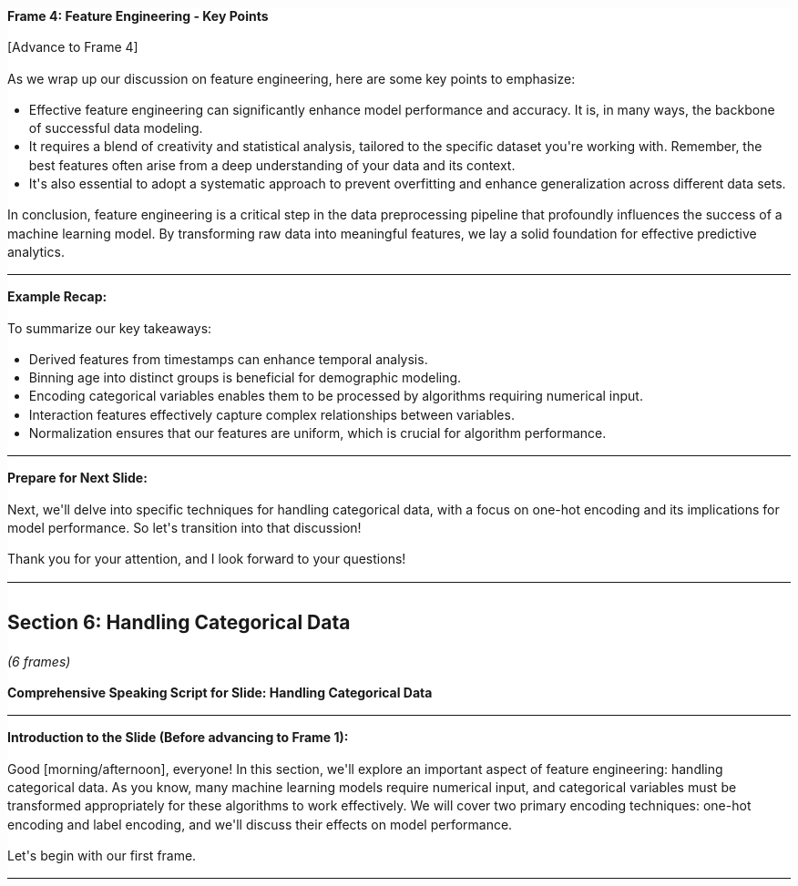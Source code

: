 
**Frame 4: Feature Engineering - Key Points**

[Advance to Frame 4]

As we wrap up our discussion on feature engineering, here are some key points to emphasize:

- Effective feature engineering can significantly enhance model performance and accuracy. It is, in many ways, the backbone of successful data modeling.
- It requires a blend of creativity and statistical analysis, tailored to the specific dataset you're working with. Remember, the best features often arise from a deep understanding of your data and its context.
- It's also essential to adopt a systematic approach to prevent overfitting and enhance generalization across different data sets.

In conclusion, feature engineering is a critical step in the data preprocessing pipeline that profoundly influences the success of a machine learning model. By transforming raw data into meaningful features, we lay a solid foundation for effective predictive analytics.

---

**Example Recap:**

To summarize our key takeaways:
- Derived features from timestamps can enhance temporal analysis.
- Binning age into distinct groups is beneficial for demographic modeling.
- Encoding categorical variables enables them to be processed by algorithms requiring numerical input.
- Interaction features effectively capture complex relationships between variables.
- Normalization ensures that our features are uniform, which is crucial for algorithm performance.

---

**Prepare for Next Slide:**

Next, we'll delve into specific techniques for handling categorical data, with a focus on one-hot encoding and its implications for model performance. So let's transition into that discussion!

Thank you for your attention, and I look forward to your questions!

---

## Section 6: Handling Categorical Data
*(6 frames)*

**Comprehensive Speaking Script for Slide: Handling Categorical Data**

---

**Introduction to the Slide (Before advancing to Frame 1):**

Good [morning/afternoon], everyone! In this section, we'll explore an important aspect of feature engineering: handling categorical data. As you know, many machine learning models require numerical input, and categorical variables must be transformed appropriately for these algorithms to work effectively. We will cover two primary encoding techniques: one-hot encoding and label encoding, and we'll discuss their effects on model performance. 

Let's begin with our first frame.

---